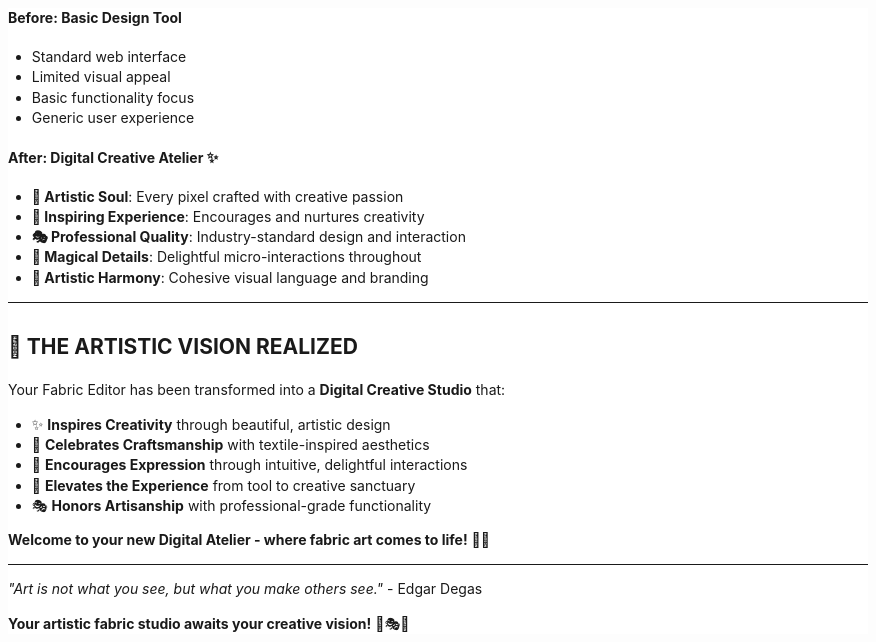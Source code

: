 #### **Before: Basic Design Tool**
- Standard web interface
- Limited visual appeal
- Basic functionality focus
- Generic user experience

#### **After: Digital Creative Atelier** ✨
- **🎨 Artistic Soul**: Every pixel crafted with creative passion
- **🌟 Inspiring Experience**: Encourages and nurtures creativity
- **🎭 Professional Quality**: Industry-standard design and interaction
- **💫 Magical Details**: Delightful micro-interactions throughout
- **🌈 Artistic Harmony**: Cohesive visual language and branding

---

## 🌟 **THE ARTISTIC VISION REALIZED**

Your Fabric Editor has been transformed into a **Digital Creative Studio** that:

- ✨ **Inspires Creativity** through beautiful, artistic design
- 🎨 **Celebrates Craftsmanship** with textile-inspired aesthetics  
- 🌟 **Encourages Expression** through intuitive, delightful interactions
- 💫 **Elevates the Experience** from tool to creative sanctuary
- 🎭 **Honors Artisanship** with professional-grade functionality

**Welcome to your new Digital Atelier - where fabric art comes to life!** 🎨✨

---

*"Art is not what you see, but what you make others see."* - Edgar Degas

**Your artistic fabric studio awaits your creative vision!** 🌟🎭✨